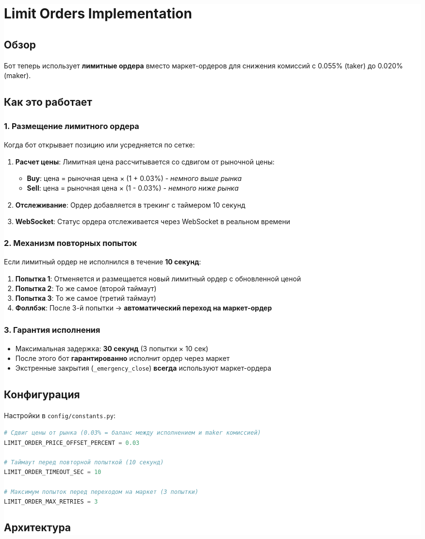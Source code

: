 # Limit Orders Implementation

## Обзор

Бот теперь использует **лимитные ордера** вместо маркет-ордеров для снижения комиссий с 0.055% (taker) до 0.020% (maker).

## Как это работает

### 1. Размещение лимитного ордера

Когда бот открывает позицию или усредняется по сетке:

1. **Расчет цены**: Лимитная цена рассчитывается со сдвигом от рыночной цены:
   - **Buy**: цена = рыночная цена × (1 + 0.03%) - *немного выше рынка*
   - **Sell**: цена = рыночная цена × (1 - 0.03%) - *немного ниже рынка*

2. **Отслеживание**: Ордер добавляется в трекинг с таймером 10 секунд

3. **WebSocket**: Статус ордера отслеживается через WebSocket в реальном времени

### 2. Механизм повторных попыток

Если лимитный ордер не исполнился в течение **10 секунд**:

1. **Попытка 1**: Отменяется и размещается новый лимитный ордер с обновленной ценой
2. **Попытка 2**: То же самое (второй таймаут)
3. **Попытка 3**: То же самое (третий таймаут)
4. **Фоллбэк**: После 3-й попытки → **автоматический переход на маркет-ордер**

### 3. Гарантия исполнения

- Максимальная задержка: **30 секунд** (3 попытки × 10 сек)
- После этого бот **гарантированно** исполнит ордер через маркет
- Экстренные закрытия (`_emergency_close`) **всегда** используют маркет-ордера

## Конфигурация

Настройки в `config/constants.py`:

```python
# Сдвиг цены от рынка (0.03% = баланс между исполнением и maker комиссией)
LIMIT_ORDER_PRICE_OFFSET_PERCENT = 0.03

# Таймаут перед повторной попыткой (10 секунд)
LIMIT_ORDER_TIMEOUT_SEC = 10

# Максимум попыток перед переходом на маркет (3 попытки)
LIMIT_ORDER_MAX_RETRIES = 3
```

## Архитектура
